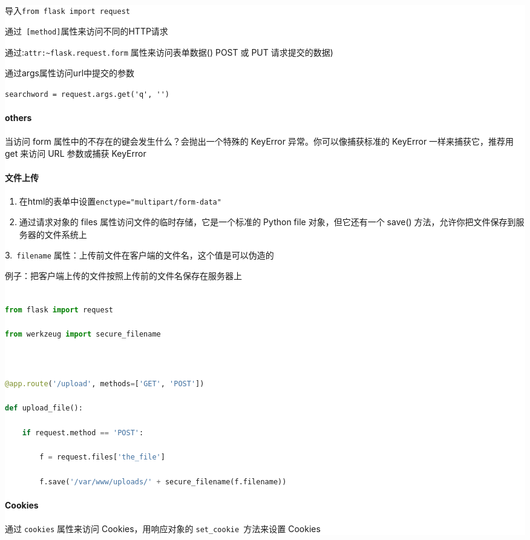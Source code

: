 导入`from flask import request`

通过` [method]`属性来访问不同的HTTP请求



通过:`attr:~flask.request.form` 属性来访问表单数据() POST 或 PUT 请求提交的数据)



通过args属性访问url中提交的参数

`searchword = request.args.get('q', '')`



#### others

当访问 form 属性中的不存在的键会发生什么？会抛出一个特殊的 KeyError 异常。你可以像捕获标准的 KeyError 一样来捕获它，推荐用 get 来访问 URL 参数或捕获 KeyError



#### 文件上传

1. 在html的表单中设置`enctype="multipart/form-data"`

2. 通过请求对象的 files 属性访问文件的临时存储，它是一个标准的 Python file 对象，但它还有一个 save() 方法，允许你把文件保存到服务器的文件系统上

3.` filename` 属性：上传前文件在客户端的文件名，这个值是可以伪造的





例子：把客户端上传的文件按照上传前的文件名保存在服务器上

```python

from flask import request

from werkzeug import secure_filename



@app.route('/upload', methods=['GET', 'POST'])

def upload_file():

    if request.method == 'POST':

        f = request.files['the_file']

        f.save('/var/www/uploads/' + secure_filename(f.filename))

```



#### Cookies

通过 `cookies` 属性来访问 Cookies，用响应对象的 `set_cookie `方法来设置 Cookies
